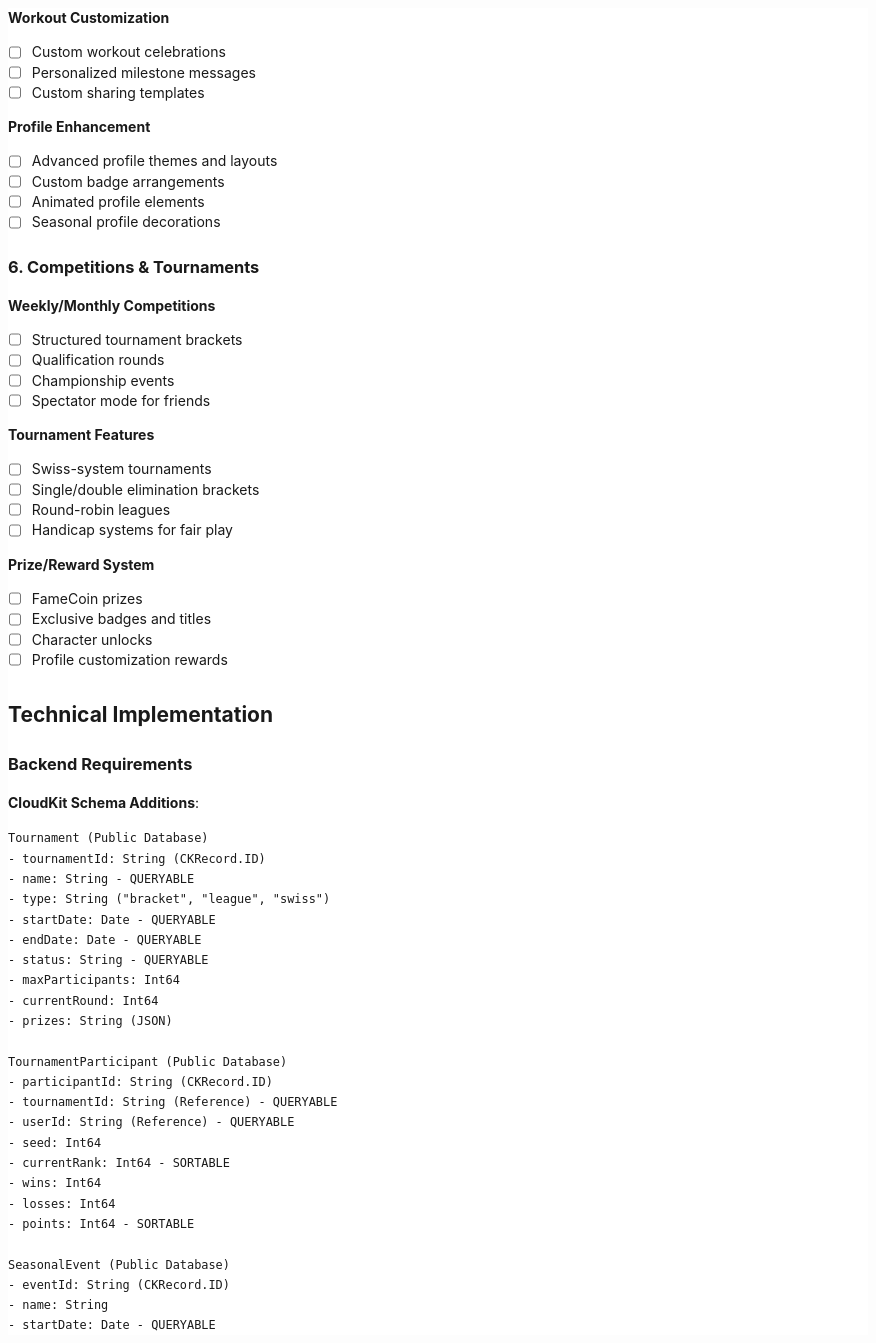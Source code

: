 **Workout Customization**

- [ ] Custom workout celebrations
- [ ] Personalized milestone messages
- [ ] Custom sharing templates

**Profile Enhancement**

- [ ] Advanced profile themes and layouts
- [ ] Custom badge arrangements
- [ ] Animated profile elements
- [ ] Seasonal profile decorations

### 6. Competitions & Tournaments

**Weekly/Monthly Competitions**

- [ ] Structured tournament brackets
- [ ] Qualification rounds
- [ ] Championship events
- [ ] Spectator mode for friends

**Tournament Features**

- [ ] Swiss-system tournaments
- [ ] Single/double elimination brackets
- [ ] Round-robin leagues
- [ ] Handicap systems for fair play

**Prize/Reward System**

- [ ] FameCoin prizes
- [ ] Exclusive badges and titles
- [ ] Character unlocks
- [ ] Profile customization rewards

## Technical Implementation

### Backend Requirements

**CloudKit Schema Additions**:

```
Tournament (Public Database)
- tournamentId: String (CKRecord.ID)
- name: String - QUERYABLE
- type: String ("bracket", "league", "swiss")
- startDate: Date - QUERYABLE
- endDate: Date - QUERYABLE
- status: String - QUERYABLE
- maxParticipants: Int64
- currentRound: Int64
- prizes: String (JSON)

TournamentParticipant (Public Database)
- participantId: String (CKRecord.ID)
- tournamentId: String (Reference) - QUERYABLE
- userId: String (Reference) - QUERYABLE
- seed: Int64
- currentRank: Int64 - SORTABLE
- wins: Int64
- losses: Int64
- points: Int64 - SORTABLE

SeasonalEvent (Public Database)
- eventId: String (CKRecord.ID)
- name: String
- startDate: Date - QUERYABLE
```